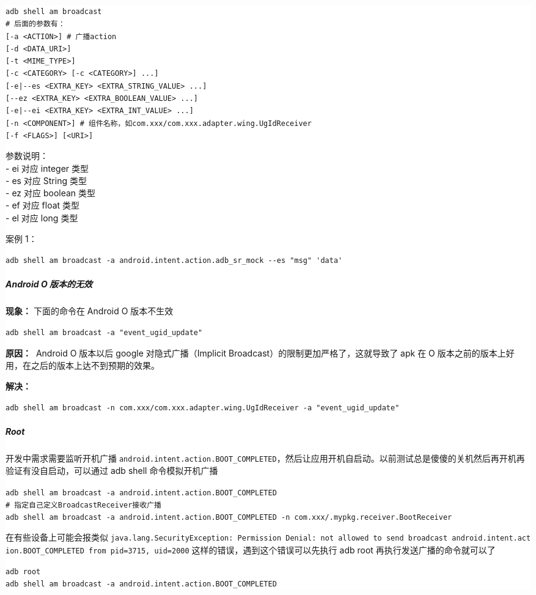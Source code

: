```shell
adb shell am broadcast 
# 后面的参数有：
[-a <ACTION>] # 广播action
[-d <DATA_URI>]
[-t <MIME_TYPE>] 
[-c <CATEGORY> [-c <CATEGORY>] ...] 
[-e|--es <EXTRA_KEY> <EXTRA_STRING_VALUE> ...] 
[--ez <EXTRA_KEY> <EXTRA_BOOLEAN_VALUE> ...] 
[-e|--ei <EXTRA_KEY> <EXTRA_INT_VALUE> ...] 
[-n <COMPONENT>] # 组件名称，如com.xxx/com.xxx.adapter.wing.UgIdReceiver
[-f <FLAGS>] [<URI>]
```

参数说明：<br>- ei 对应 integer 类型<br>- es 对应 String 类型<br>- ez 对应 boolean 类型<br>- ef 对应 float 类型<br>- el 对应 long 类型

案例 1：

```shell
adb shell am broadcast -a android.intent.action.adb_sr_mock --es "msg" 'data'
```

##### Android O 版本的无效

**现象：** 下面的命令在 Android O 版本不生效

```
adb shell am broadcast -a "event_ugid_update"
```

**原因：**  Android O 版本以后 google 对隐式广播（Implicit Broadcast）的限制更加严格了，这就导致了 apk 在 O 版本之前的版本上好用，在之后的版本上达不到预期的效果。

**解决：**

```shell
adb shell am broadcast -n com.xxx/com.xxx.adapter.wing.UgIdReceiver -a "event_ugid_update" 
```

##### Root

开发中需求需要监听开机广播 `android.intent.action.BOOT_COMPLETED`，然后让应用开机自启动。以前测试总是傻傻的关机然后再开机再验证有没自启动，可以通过 adb shell 命令模拟开机广播

```shell
adb shell am broadcast -a android.intent.action.BOOT_COMPLETED
# 指定自己定义BroadcastReceiver接收广播
adb shell am broadcast -a android.intent.action.BOOT_COMPLETED -n com.xxx/.mypkg.receiver.BootReceiver
```

在有些设备上可能会报类似 `java.lang.SecurityException: Permission Denial: not allowed to send broadcast android.intent.action.BOOT_COMPLETED from pid=3715, uid=2000` 这样的错误，遇到这个错误可以先执行 adb root 再执行发送广播的命令就可以了

```shell
adb root
adb shell am broadcast -a android.intent.action.BOOT_COMPLETED
```
